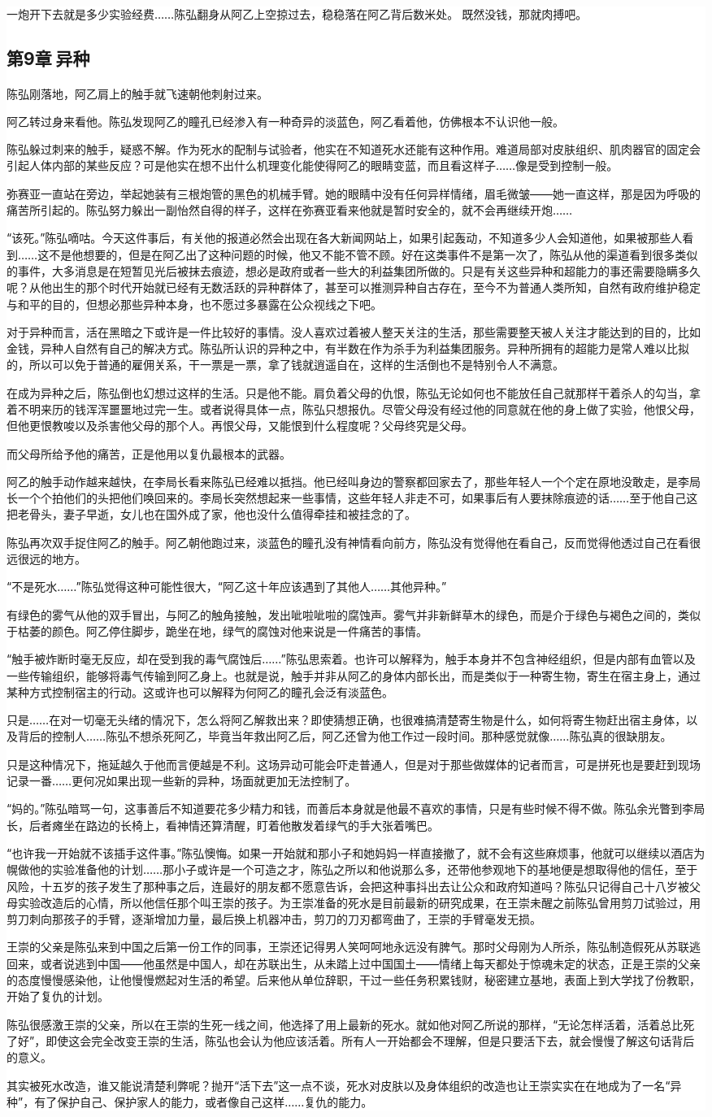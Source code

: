 一炮开下去就是多少实验经费……陈弘翻身从阿乙上空掠过去，稳稳落在阿乙背后数米处。
既然没钱，那就肉搏吧。

## 第9章 异种

陈弘刚落地，阿乙肩上的触手就飞速朝他刺射过来。

阿乙转过身来看他。陈弘发现阿乙的瞳孔已经渗入有一种奇异的淡蓝色，阿乙看着他，仿佛根本不认识他一般。

陈弘躲过刺来的触手，疑惑不解。作为死水的配制与试验者，他实在不知道死水还能有这种作用。难道局部对皮肤组织、肌肉器官的固定会引起人体内部的某些反应？可是他实在想不出什么机理变化能使得阿乙的眼睛变蓝，而且看这样子……像是受到控制一般。

弥赛亚一直站在旁边，举起她装有三根炮管的黑色的机械手臂。她的眼睛中没有任何异样情绪，眉毛微皱——她一直这样，那是因为呼吸的痛苦所引起的。陈弘努力躲出一副怡然自得的样子，这样在弥赛亚看来他就是暂时安全的，就不会再继续开炮……

“该死。”陈弘嘀咕。今天这件事后，有关他的报道必然会出现在各大新闻网站上，如果引起轰动，不知道多少人会知道他，如果被那些人看到……这不是他想要的，但是在阿乙出了这种问题的时候，他又不能不管不顾。好在这类事件不是第一次了，陈弘从他的渠道看到很多类似的事件，大多消息是在短暂见光后被抹去痕迹，想必是政府或者一些大的利益集团所做的。只是有关这些异种和超能力的事还需要隐瞒多久呢？从他出生的那个时代开始就已经有无数活跃的异种群体了，甚至可以推测异种自古存在，至今不为普通人类所知，自然有政府维护稳定与和平的目的，但想必那些异种本身，也不愿过多暴露在公众视线之下吧。

对于异种而言，活在黑暗之下或许是一件比较好的事情。没人喜欢过着被人整天关注的生活，那些需要整天被人关注才能达到的目的，比如金钱，异种人自然有自己的解决方式。陈弘所认识的异种之中，有半数在作为杀手为利益集团服务。异种所拥有的超能力是常人难以比拟的，所以可以免于普通的雇佣关系，干一票是一票，拿了钱就逍遥自在，这样的生活倒也不是特别令人不满意。

在成为异种之后，陈弘倒也幻想过这样的生活。只是他不能。肩负着父母的仇恨，陈弘无论如何也不能放任自己就那样干着杀人的勾当，拿着不明来历的钱浑浑噩噩地过完一生。或者说得具体一点，陈弘只想报仇。尽管父母没有经过他的同意就在他的身上做了实验，他恨父母，但他更恨教唆以及杀害他父母的那个人。再恨父母，又能恨到什么程度呢？父母终究是父母。

而父母所给予他的痛苦，正是他用以复仇最根本的武器。

阿乙的触手动作越来越快，在李局长看来陈弘已经难以抵挡。他已经叫身边的警察都回家去了，那些年轻人一个个定在原地没敢走，是李局长一个个拍他们的头把他们唤回来的。李局长突然想起来一些事情，这些年轻人非走不可，如果事后有人要抹除痕迹的话……至于他自己这把老骨头，妻子早逝，女儿也在国外成了家，他也没什么值得牵挂和被挂念的了。

陈弘再次双手捉住阿乙的触手。阿乙朝他跑过来，淡蓝色的瞳孔没有神情看向前方，陈弘没有觉得他在看自己，反而觉得他透过自己在看很远很远的地方。

“不是死水……”陈弘觉得这种可能性很大，“阿乙这十年应该遇到了其他人……其他异种。”

有绿色的雾气从他的双手冒出，与阿乙的触角接触，发出呲啦呲啦的腐蚀声。雾气并非新鲜草木的绿色，而是介于绿色与褐色之间的，类似于枯萎的颜色。阿乙停住脚步，跪坐在地，绿气的腐蚀对他来说是一件痛苦的事情。

“触手被炸断时毫无反应，却在受到我的毒气腐蚀后……”陈弘思索着。也许可以解释为，触手本身并不包含神经组织，但是内部有血管以及一些传输组织，能够将毒气传输到阿乙身上。也就是说，触手并非从阿乙的身体内部长出，而是类似于一种寄生物，寄生在宿主身上，通过某种方式控制宿主的行动。这或许也可以解释为何阿乙的瞳孔会泛有淡蓝色。

只是……在对一切毫无头绪的情况下，怎么将阿乙解救出来？即使猜想正确，也很难搞清楚寄生物是什么，如何将寄生物赶出宿主身体，以及背后的控制人……陈弘不想杀死阿乙，毕竟当年救出阿乙后，阿乙还曾为他工作过一段时间。那种感觉就像……陈弘真的很缺朋友。

只是这种情况下，拖延越久于他而言便越是不利。这场异动可能会吓走普通人，但是对于那些做媒体的记者而言，可是拼死也是要赶到现场记录一番……更何况如果出现一些新的异种，场面就更加无法控制了。

“妈的。”陈弘暗骂一句，这事善后不知道要花多少精力和钱，而善后本身就是他最不喜欢的事情，只是有些时候不得不做。陈弘余光瞥到李局长，后者瘫坐在路边的长椅上，看神情还算清醒，盯着他散发着绿气的手大张着嘴巴。

“也许我一开始就不该插手这件事。”陈弘懊悔。如果一开始就和那小子和她妈妈一样直接撤了，就不会有这些麻烦事，他就可以继续以酒店为幌做他的实验准备他的计划……那小子或许是一个可造之才，陈弘之所以和他说那么多，还带他参观地下的基地便是想取得他的信任，至于风险，十五岁的孩子发生了那种事之后，连最好的朋友都不愿意告诉，会把这种事抖出去让公众和政府知道吗？陈弘只记得自己十八岁被父母实验改造后的心情，所以他信任那个叫王崇的孩子。为王崇准备的死水是目前最新的研究成果，在王崇未醒之前陈弘曾用剪刀试验过，用剪刀刺向那孩子的手臂，逐渐增加力量，最后换上机器冲击，剪刀的刀刃都弯曲了，王崇的手臂毫发无损。

王崇的父亲是陈弘来到中国之后第一份工作的同事，王崇还记得男人笑呵呵地永远没有脾气。那时父母刚为人所杀，陈弘制造假死从苏联逃回来，或者说逃到中国——他虽然是中国人，却在苏联出生，从未踏上过中国国土——情绪上每天都处于惊魂未定的状态，正是王崇的父亲的态度慢慢感染他，让他慢慢燃起对生活的希望。后来他从单位辞职，干过一些任务积累钱财，秘密建立基地，表面上到大学找了份教职，开始了复仇的计划。

陈弘很感激王崇的父亲，所以在王崇的生死一线之间，他选择了用上最新的死水。就如他对阿乙所说的那样，“无论怎样活着，活着总比死了好”，即使这会完全改变王崇的生活，陈弘也会认为他应该活着。所有人一开始都会不理解，但是只要活下去，就会慢慢了解这句话背后的意义。

其实被死水改造，谁又能说清楚利弊呢？抛开“活下去”这一点不谈，死水对皮肤以及身体组织的改造也让王崇实实在在地成为了一名“异种”，有了保护自己、保护家人的能力，或者像自己这样……复仇的能力。

